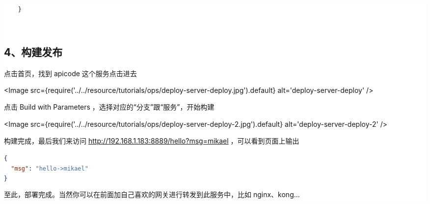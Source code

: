 ```shell
    }
```

​

## 4、构建发布

点击首页，找到 apicode 这个服务点击进去

<Image src={require('../../resource/tutorials/ops/deploy-server-deploy.jpg').default} alt='deploy-server-deploy' />

点击 Build with Parameters ，选择对应的“分支”跟“服务”，开始构建

<Image src={require('../../resource/tutorials/ops/deploy-server-deploy-2.jpg').default} alt='deploy-server-deploy-2' />

构建完成，最后我们来访问 http://192.168.1.183:8889/hello?msg=mikael ，可以看到页面上输出

```json
{
  "msg": "hello->mikael"
}
```

至此，部署完成。当然你可以在前面加自己喜欢的网关进行转发到此服务中，比如 nginx、kong...
